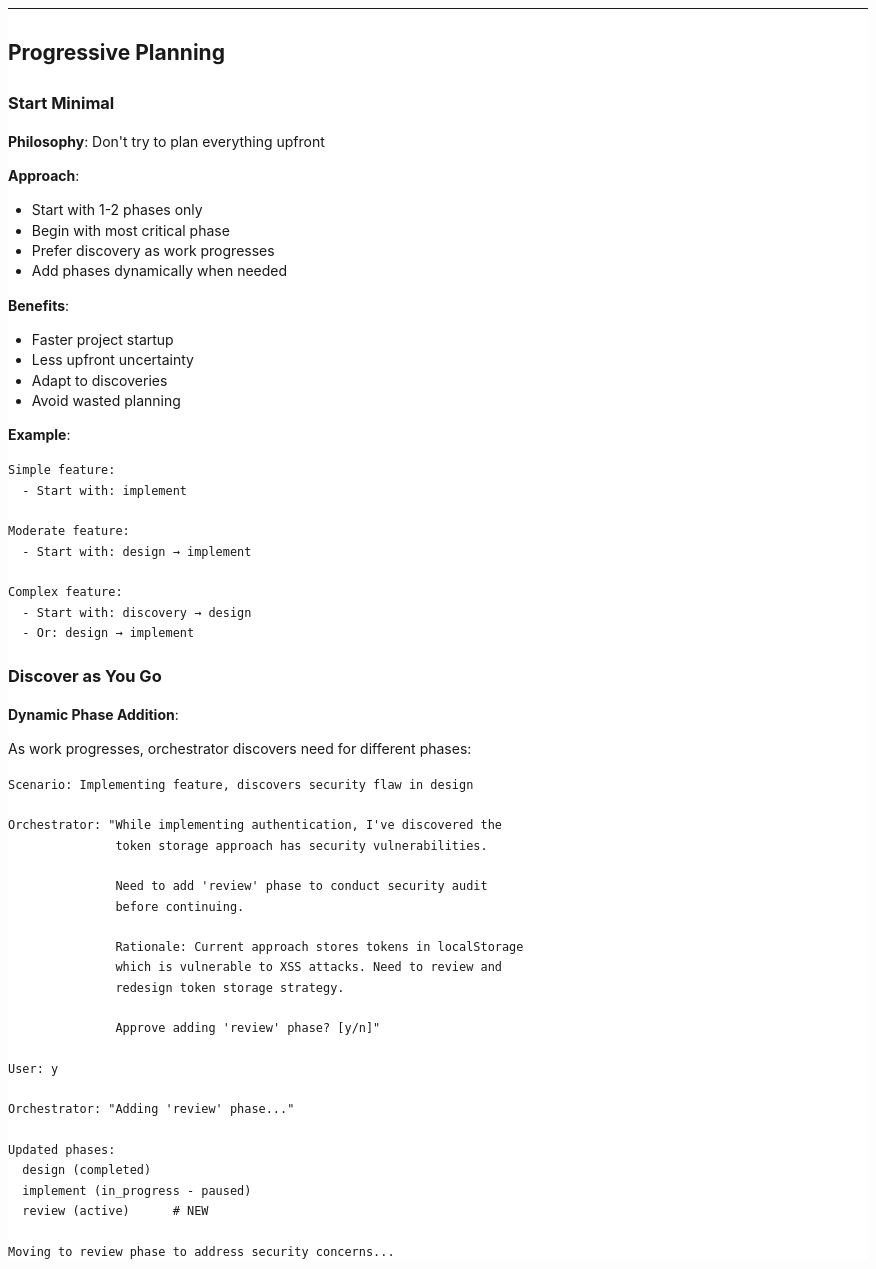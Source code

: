 
---

## Progressive Planning

### Start Minimal

**Philosophy**: Don't try to plan everything upfront

**Approach**:
- Start with 1-2 phases only
- Begin with most critical phase
- Prefer discovery as work progresses
- Add phases dynamically when needed

**Benefits**:
- Faster project startup
- Less upfront uncertainty
- Adapt to discoveries
- Avoid wasted planning

**Example**:
```
Simple feature:
  - Start with: implement

Moderate feature:
  - Start with: design → implement

Complex feature:
  - Start with: discovery → design
  - Or: design → implement
```

### Discover as You Go

**Dynamic Phase Addition**:

As work progresses, orchestrator discovers need for different phases:

```
Scenario: Implementing feature, discovers security flaw in design

Orchestrator: "While implementing authentication, I've discovered the
               token storage approach has security vulnerabilities.

               Need to add 'review' phase to conduct security audit
               before continuing.

               Rationale: Current approach stores tokens in localStorage
               which is vulnerable to XSS attacks. Need to review and
               redesign token storage strategy.

               Approve adding 'review' phase? [y/n]"

User: y

Orchestrator: "Adding 'review' phase..."

Updated phases:
  design (completed)
  implement (in_progress - paused)
  review (active)      # NEW

Moving to review phase to address security concerns...
```
